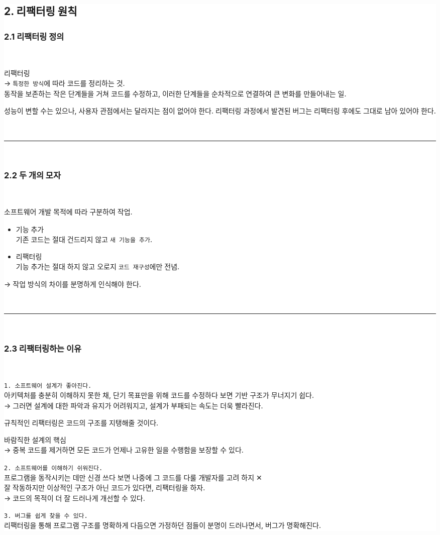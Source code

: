## 2. 리팩터링 원칙

### 2.1 리팩터링 정의

<br />

리팩터링  
→ `특정한 방식`에 따라 코드를 정리하는 것.  
동작을 보존하는 작은 단계들을 거쳐 코드를 수정하고, 이러한 단계들을 순차적으로 연결하여 큰 변화를 만들어내는 일.

성능이 변할 수는 있으나, 사용자 관점에서는 달라지는 점이 없어야 한다.
리팩터링 과정에서 발견된 버그는 리팩터링 후에도 그대로 남아 있어야 한다.

<br />

---

<br />

### 2.2 두 개의 모자

<br />

소프트웨어 개발 목적에 따라 구분하여 작업.

- 기능 추가  
  기존 코드는 절대 건드리지 않고 `새 기능을 추가`.

- 리팩터링  
  기능 추가는 절대 하지 않고 오로지 `코드 재구성`에만 전념.

→ 작업 방식의 차이를 분명하게 인식해야 한다.

<br />

---

<br />

### 2.3 리팩터링하는 이유

<br />

`1. 소프트웨어 설계가 좋아진다.`  
아키텍처를 충분히 이해하지 못한 채, 단기 목표만을 위해 코드를 수정하다 보면 기반 구조가 무너지기 쉽다.  
→ 그러면 설계에 대한 파악과 유지가 어려워지고, 설계가 부패되는 속도는 더욱 빨라진다.

규칙적인 리팩터링은 코드의 구조를 지탱해줄 것이다.

바람직한 설계의 핵심  
→ 중복 코드를 제거하면 모든 코드가 언제나 고유한 일을 수행함을 보장할 수 있다.

`2. 소프트웨어를 이해하기 쉬워진다.`  
프로그램을 동작시키는 데만 신경 쓰다 보면 나중에 그 코드를 다룰 개발자를 고려 하지 ✕  
잘 작동하지만 이상적인 구조가 아닌 코드가 있다면, 리팩터링을 하자.  
→ 코드의 목적이 더 잘 드러나게 개선할 수 있다.

`3. 버그를 쉽게 찾을 수 있다.`  
리팩터링을 통해 프로그램 구조를 명확하게 다듬으면 가정하던 점들이 분명이 드러나면서, 버그가 명확해진다.
